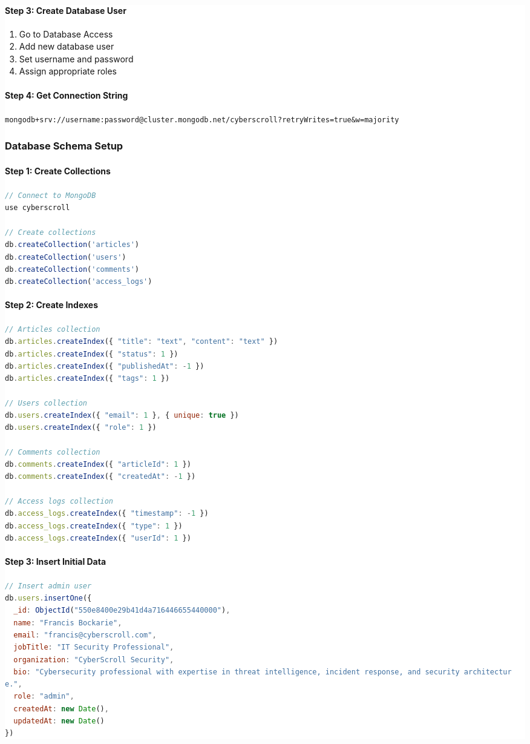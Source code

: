 #### Step 3: Create Database User
1. Go to Database Access
2. Add new database user
3. Set username and password
4. Assign appropriate roles

#### Step 4: Get Connection String
```
mongodb+srv://username:password@cluster.mongodb.net/cyberscroll?retryWrites=true&w=majority
```

### Database Schema Setup

#### Step 1: Create Collections
```javascript
// Connect to MongoDB
use cyberscroll

// Create collections
db.createCollection('articles')
db.createCollection('users')
db.createCollection('comments')
db.createCollection('access_logs')
```

#### Step 2: Create Indexes
```javascript
// Articles collection
db.articles.createIndex({ "title": "text", "content": "text" })
db.articles.createIndex({ "status": 1 })
db.articles.createIndex({ "publishedAt": -1 })
db.articles.createIndex({ "tags": 1 })

// Users collection
db.users.createIndex({ "email": 1 }, { unique: true })
db.users.createIndex({ "role": 1 })

// Comments collection
db.comments.createIndex({ "articleId": 1 })
db.comments.createIndex({ "createdAt": -1 })

// Access logs collection
db.access_logs.createIndex({ "timestamp": -1 })
db.access_logs.createIndex({ "type": 1 })
db.access_logs.createIndex({ "userId": 1 })
```

#### Step 3: Insert Initial Data
```javascript
// Insert admin user
db.users.insertOne({
  _id: ObjectId("550e8400e29b41d4a716446655440000"),
  name: "Francis Bockarie",
  email: "francis@cyberscroll.com",
  jobTitle: "IT Security Professional",
  organization: "CyberScroll Security",
  bio: "Cybersecurity professional with expertise in threat intelligence, incident response, and security architecture.",
  role: "admin",
  createdAt: new Date(),
  updatedAt: new Date()
})
```
